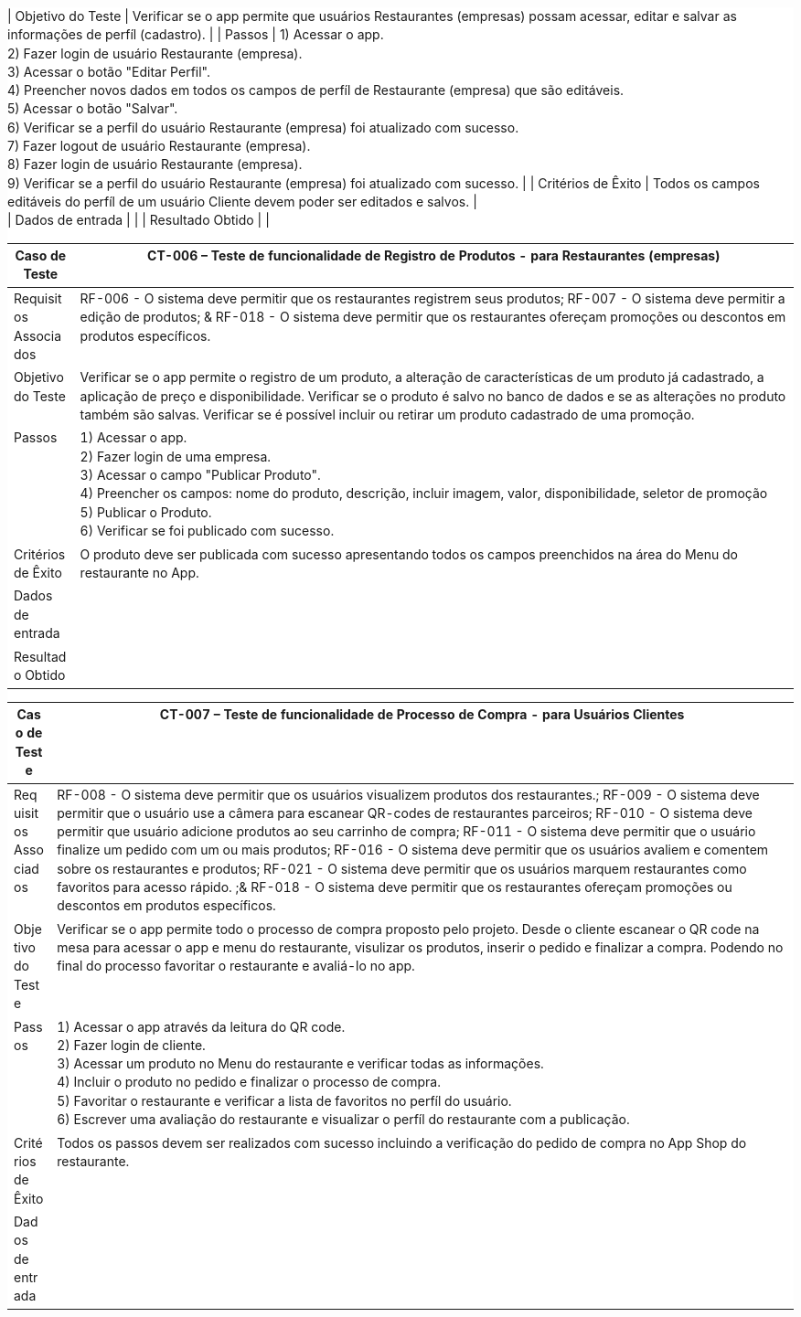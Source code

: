 | Objetivo do Teste      | Verificar se o app permite que usuários Restaurantes (empresas) possam acessar, editar e salvar as informações de perfíl (cadastro).                                                               |
| Passos                 | 1) Acessar o app. <br>2) Fazer login de usuário Restaurante (empresa). <br>3) Acessar o botão "Editar Perfil".  <br>4) Preencher novos dados em todos os campos de perfíl de Restaurante (empresa) que são editáveis. <br>5) Acessar o botão "Salvar". <br>6) Verificar se a perfil do usuário Restaurante (empresa) foi atualizado com sucesso. <br>7) Fazer logout de usuário Restaurante (empresa). <br>8) Fazer login de usuário Restaurante (empresa). <br>9) Verificar se a perfil do usuário Restaurante (empresa) foi atualizado com sucesso.                                            |
| Critérios de Êxito     |   Todos os campos editáveis do perfíl de um usuário Cliente devem poder ser editados e salvos.                                                       |                                      
| Dados de entrada   |                                                                                                                                                                                                             | 
| Resultado Obtido   |                                                                                             |                             


| Caso de Teste      | CT-006 – Teste de funcionalidade de Registro de Produtos - para Restaurantes (empresas)                  |
|--------------------------------------------|------------------------------------------------------------------------------------------------------------------------------------------------------------------------------------------------|
| Requisitos Associados  | RF-006 - O sistema deve permitir que os restaurantes registrem seus produtos; RF-007 - O sistema deve permitir a edição de produtos; & RF-018 - O sistema deve permitir que os restaurantes ofereçam promoções ou descontos em produtos específicos.  |
| Objetivo do Teste      | Verificar se o app permite o registro de um produto, a alteração de características de um produto já cadastrado, a aplicação de preço e disponibilidade. Verificar se o produto é salvo no banco de dados e se as alterações no produto também são salvas. Verificar se é possível incluir ou retirar um produto cadastrado de uma promoção.                                                              |
| Passos                 | 1) Acessar o app. <br>2) Fazer login de uma empresa. <br>3) Acessar o campo "Publicar Produto".  <br>4) Preencher os campos: nome do produto, descrição, incluir imagem, valor, disponibilidade, seletor de promoção <br>5) Publicar o Produto. <br>6) Verificar se foi publicado com sucesso.                                              |
| Critérios de Êxito     |   O produto deve ser publicada com sucesso apresentando todos os campos preenchidos na área do Menu do restaurante no App.                                                       |                                      
| Dados de entrada   |                                                                                                                                                                                                             | 
| Resultado Obtido   |                                                                                             |                             


| Caso de Teste      | CT-007 – Teste de funcionalidade de Processo de Compra - para Usuários Clientes                  |
|--------------------------------------------|------------------------------------------------------------------------------------------------------------------------------------------------------------------------------------------------|
| Requisitos Associados  | RF-008 - O sistema deve permitir que os usuários visualizem produtos dos restaurantes.; RF-009 - O sistema deve permitir que o usuário use a câmera para escanear QR-codes de restaurantes parceiros; RF-010 - O sistema deve permitir que usuário adicione produtos ao seu carrinho de compra; RF-011 - O sistema deve permitir que o usuário finalize um pedido com um ou mais produtos; RF-016 - O sistema deve permitir que os usuários avaliem e comentem sobre os restaurantes e produtos; RF-021 - O sistema deve permitir que os usuários marquem restaurantes como favoritos para acesso rápido. ;& RF-018 - O sistema deve permitir que os restaurantes ofereçam promoções ou descontos em produtos específicos.  |
| Objetivo do Teste      | Verificar se o app permite todo o processo de compra proposto pelo projeto. Desde o cliente escanear o QR code na mesa para acessar o app e menu do restaurante, visulizar os produtos, inserir o pedido e finalizar a compra. Podendo no final do processo favoritar o restaurante e avaliá-lo no app.                                                              |
| Passos                 | 1) Acessar o app através da leitura do QR code. <br>2) Fazer login de cliente. <br>3) Acessar um produto no Menu do restaurante e verificar todas as informações.  <br>4) Incluir o produto no pedido e finalizar o processo de compra. <br>5) Favoritar o restaurante e verificar a lista de favoritos no perfíl do usuário. <br>6) Escrever uma avaliação do restaurante e visualizar o perfíl do restaurante com a publicação.                                              |
| Critérios de Êxito     |   Todos os passos devem ser realizados com sucesso incluindo a verificação do pedido de compra no App Shop do restaurante.                                                       |                                      
| Dados de entrada   |                                                                                                                                                                                                             | 